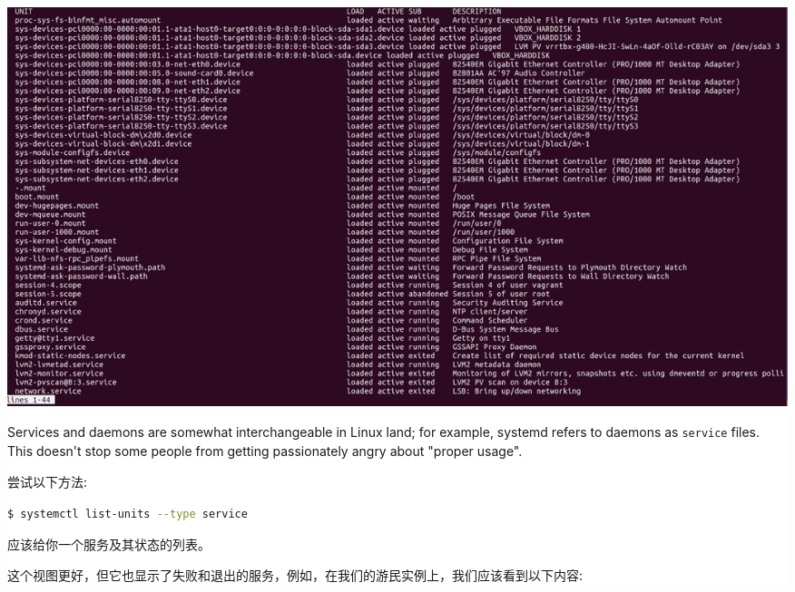 ![](img/73ec54ca-a25c-4b4e-bc26-fc98b7eb631b.png)

Services and daemons are somewhat interchangeable in Linux land; for example, systemd refers to daemons as `service` files. This doesn't stop some people from getting passionately angry about "proper usage".

尝试以下方法:

```sh
$ systemctl list-units --type service
```

应该给你一个服务及其状态的列表。

这个视图更好，但它也显示了失败和退出的服务，例如，在我们的游民实例上，我们应该看到以下内容:
